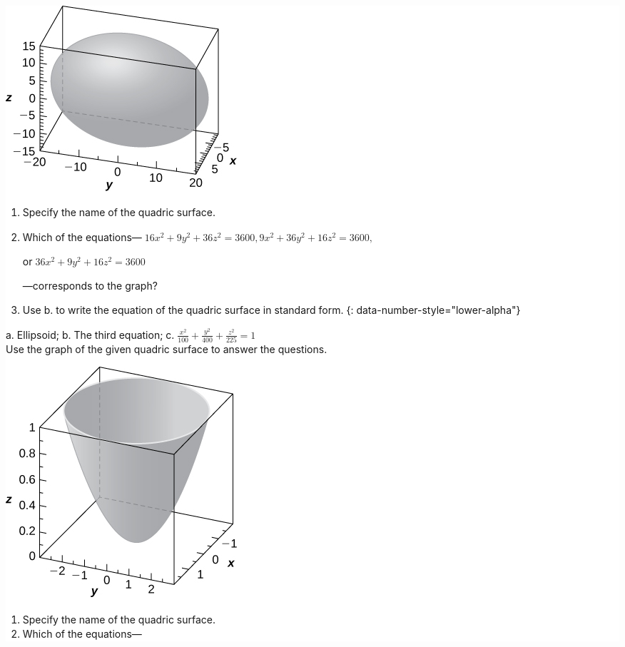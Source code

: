 <span data-type="media" data-alt="This figure is a surface inside of a box. It is an oval solid on its side. The outside edges of the 3-dimensional box are scaled to represent the 3-dimensional coordinate system."> ![This figure is a surface inside of a box. It is an oval solid on its side. The outside edges of the 3-dimensional box are scaled to represent the 3-dimensional coordinate system.](../resources/CNX_Calc_Figure_12_06_226.jpg) </span>
1.  Specify the name of the quadric surface.
2.  Which of the equations—
    <math xmlns="http://www.w3.org/1998/Math/MathML"><mrow><mn>16</mn><msup><mi>x</mi><mn>2</mn></msup><mo>+</mo><mn>9</mn><msup><mi>y</mi><mn>2</mn></msup><mo>+</mo><mn>36</mn><msup><mi>z</mi><mn>2</mn></msup><mo>=</mo><mn>3600</mn><mo>,</mo><mn>9</mn><msup><mi>x</mi><mn>2</mn></msup><mo>+</mo><mn>36</mn><msup><mi>y</mi><mn>2</mn></msup><mo>+</mo><mn>16</mn><msup><mi>z</mi><mn>2</mn></msup><mo>=</mo><mn>3600</mn><mo>,</mo></mrow></math>
    
    or
    <math xmlns="http://www.w3.org/1998/Math/MathML"><mrow><mn>36</mn><msup><mi>x</mi><mn>2</mn></msup><mo>+</mo><mn>9</mn><msup><mi>y</mi><mn>2</mn></msup><mo>+</mo><mn>16</mn><msup><mi>z</mi><mn>2</mn></msup><mo>=</mo><mn>3600</mn></mrow></math>
    
    —corresponds to the graph?
3.  Use b. to write the equation of the quadric surface in standard form.
{: data-number-style="lower-alpha"}

</div>
<div data-type="solution" class="solution" markdown="1">
a. Ellipsoid; b. The third equation; c. <math xmlns="http://www.w3.org/1998/Math/MathML"><mrow><mfrac><mrow><msup><mi>x</mi><mn>2</mn></msup></mrow><mrow><mn>100</mn></mrow></mfrac><mo>+</mo><mfrac><mrow><msup><mi>y</mi><mn>2</mn></msup></mrow><mrow><mn>400</mn></mrow></mfrac><mo>+</mo><mfrac><mrow><msup><mi>z</mi><mn>2</mn></msup></mrow><mrow><mn>225</mn></mrow></mfrac><mo>=</mo><mn>1</mn></mrow></math>

</div>
</div>
<div data-type="exercise" class="exercise">
<div data-type="problem" class="problem" markdown="1">
Use the graph of the given quadric surface to answer the questions.

<span data-type="media" data-alt="This figure is a surface inside of a box. It is a parabolic solid opening up vertically. The outside edges of the 3-dimensional box are scaled to represent the 3-dimensional coordinate system."> ![This figure is a surface inside of a box. It is a parabolic solid opening up vertically. The outside edges of the 3-dimensional box are scaled to represent the 3-dimensional coordinate system.](../resources/CNX_Calc_Figure_12_06_227.jpg) </span>
1.  Specify the name of the quadric surface.
2.  Which of the equations—